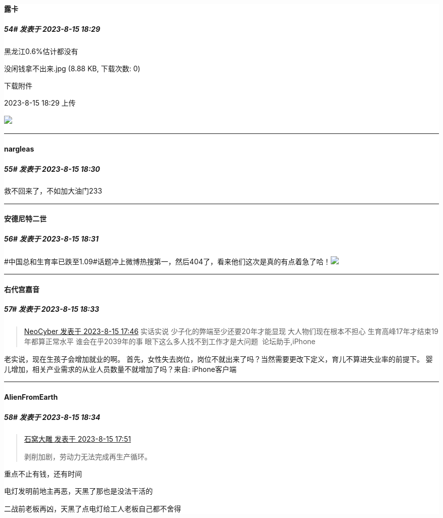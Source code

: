 ####  露卡  
##### 54#       发表于 2023-8-15 18:29

黑龙江0.6%估计都没有

没闲钱拿不出来.jpg
(8.88 KB, 下载次数: 0)

下载附件

2023-8-15 18:29 上传

<img src="https://img.saraba1st.com/forum/202308/15/182939qnneqbwohnoviywc.jpg" referrerpolicy="no-referrer">

*****

####  nargleas  
##### 55#       发表于 2023-8-15 18:30

救不回来了，不如加大油门233

*****

####  安德尼特二世  
##### 56#       发表于 2023-8-15 18:31

#中国总和生育率已跌至1.09#话题冲上微博热搜第一，然后404了，看来他们这次是真的有点着急了哈！<img src="https://static.saraba1st.com/image/smiley/face2017/067.png" referrerpolicy="no-referrer">

*****

####  右代宫嘉音  
##### 57#       发表于 2023-8-15 18:33

<blockquote><a href="httphttps://bbs.saraba1st.com/2b/forum.php?mod=redirect&amp;goto=findpost&amp;pid=62037522&amp;ptid=2148526" target="_blank"> NeoCyber 发表于 2023-8-15 17:46</a> 实话实说 少子化的弊端至少还要20年才能显现 大人物们现在根本不担心 生育高峰17年才结束19年都算正常水平 谁会在乎2039年的事 眼下这么多人找不到工作才是大问题  论坛助手,iPhone </blockquote>
老实说，现在生孩子会增加就业的啊。
首先，女性失去岗位，岗位不就出来了吗？当然需要更改下定义，育儿不算进失业率的前提下。
婴儿增加，相关产业需求的从业人员数量不就增加了吗？来自: iPhone客户端

*****

####  AlienFromEarth  
##### 58#       发表于 2023-8-15 18:34

<blockquote><a href="httphttps://bbs.saraba1st.com/2b/forum.php?mod=redirect&amp;goto=findpost&amp;pid=62037586&amp;ptid=2148526" target="_blank">石窝大雕 发表于 2023-8-15 17:51</a>

剥削加剧，劳动力无法完成再生产循环。</blockquote>
重点不止有钱，还有时间

电灯发明前地主再恶，天黑了那也是没法干活的

二战前老板再凶，天黑了点电灯给工人老板自己都不舍得
